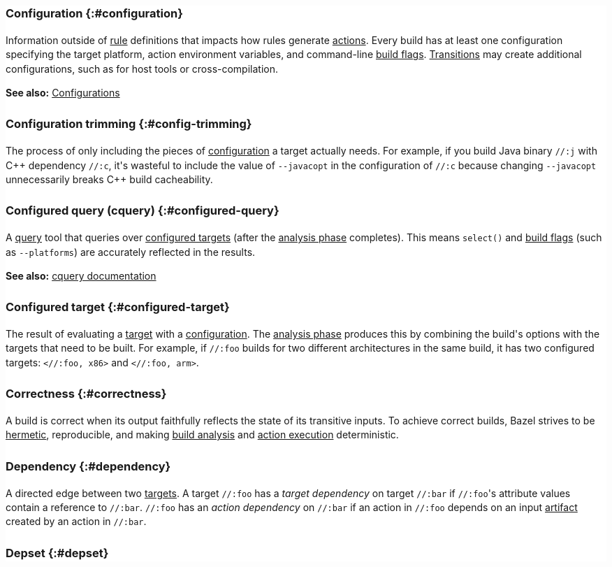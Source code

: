### Configuration {:#configuration}

Information outside of [rule](#rule) definitions that impacts how rules generate
[actions](#action). Every build has at least one configuration specifying the
target platform, action environment variables, and command-line [build
flags](#command-flags). [Transitions](#transition) may create additional
configurations, such as for host tools or cross-compilation.

**See also:** [Configurations](/rules/rules#configurations)



### Configuration trimming {:#config-trimming}

The process of only including the pieces of [configuration](#configuration) a
target actually needs. For example, if you build Java binary `//:j` with C++
dependency `//:c`, it's wasteful to include the value of `--javacopt` in the
configuration of `//:c` because changing `--javacopt` unnecessarily breaks C++
build cacheability.

### Configured query (cquery) {:#configured-query}

A [query](#query-concept) tool that queries over [configured
targets](#configured-target) (after the [analysis phase](#analysis-phase)
completes). This means `select()` and [build flags](#command-flags) (such as
`--platforms`) are accurately reflected in the results.

**See also:** [cquery documentation](/docs/cquery)

### Configured target {:#configured-target}

The result of evaluating a [target](#target) with a
[configuration](#configuration). The [analysis phase](#analysis-phase) produces
this by combining the build's options with the targets that need to be built.
For example, if `//:foo` builds for two different architectures in the same
build, it has two configured targets: `<//:foo, x86>` and `<//:foo, arm>`.

### Correctness {:#correctness}

A build is correct when its output faithfully reflects the state of its
transitive inputs. To achieve correct builds, Bazel strives to be
[hermetic](#hermeticity), reproducible, and making [build
analysis](#analysis-phase) and [action execution](#execution-phase)
deterministic.

### Dependency {:#dependency}

A directed edge between two [targets](#target). A target `//:foo` has a *target
dependency* on target `//:bar` if `//:foo`'s attribute values contain a
reference to `//:bar`. `//:foo` has an *action dependency* on `//:bar` if an
action in `//:foo` depends on an input [artifact](#artifact) created by an
action in `//:bar`.

### Depset {:#depset}
